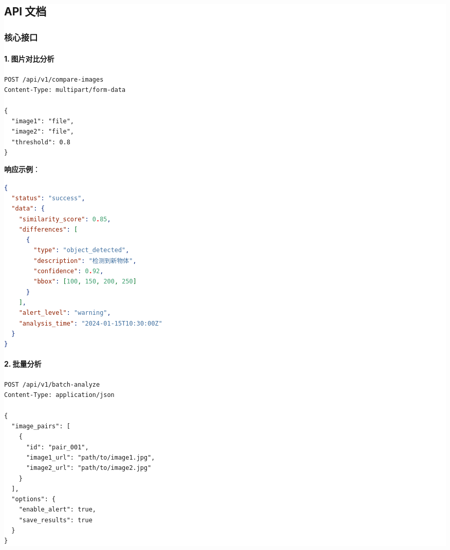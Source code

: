 ## API 文档

### 核心接口

#### 1. 图片对比分析
```http
POST /api/v1/compare-images
Content-Type: multipart/form-data

{
  "image1": "file",
  "image2": "file",
  "threshold": 0.8
}
```

**响应示例**：
```json
{
  "status": "success",
  "data": {
    "similarity_score": 0.85,
    "differences": [
      {
        "type": "object_detected",
        "description": "检测到新物体",
        "confidence": 0.92,
        "bbox": [100, 150, 200, 250]
      }
    ],
    "alert_level": "warning",
    "analysis_time": "2024-01-15T10:30:00Z"
  }
}
```

#### 2. 批量分析
```http
POST /api/v1/batch-analyze
Content-Type: application/json

{
  "image_pairs": [
    {
      "id": "pair_001",
      "image1_url": "path/to/image1.jpg",
      "image2_url": "path/to/image2.jpg"
    }
  ],
  "options": {
    "enable_alert": true,
    "save_results": true
  }
}
```
